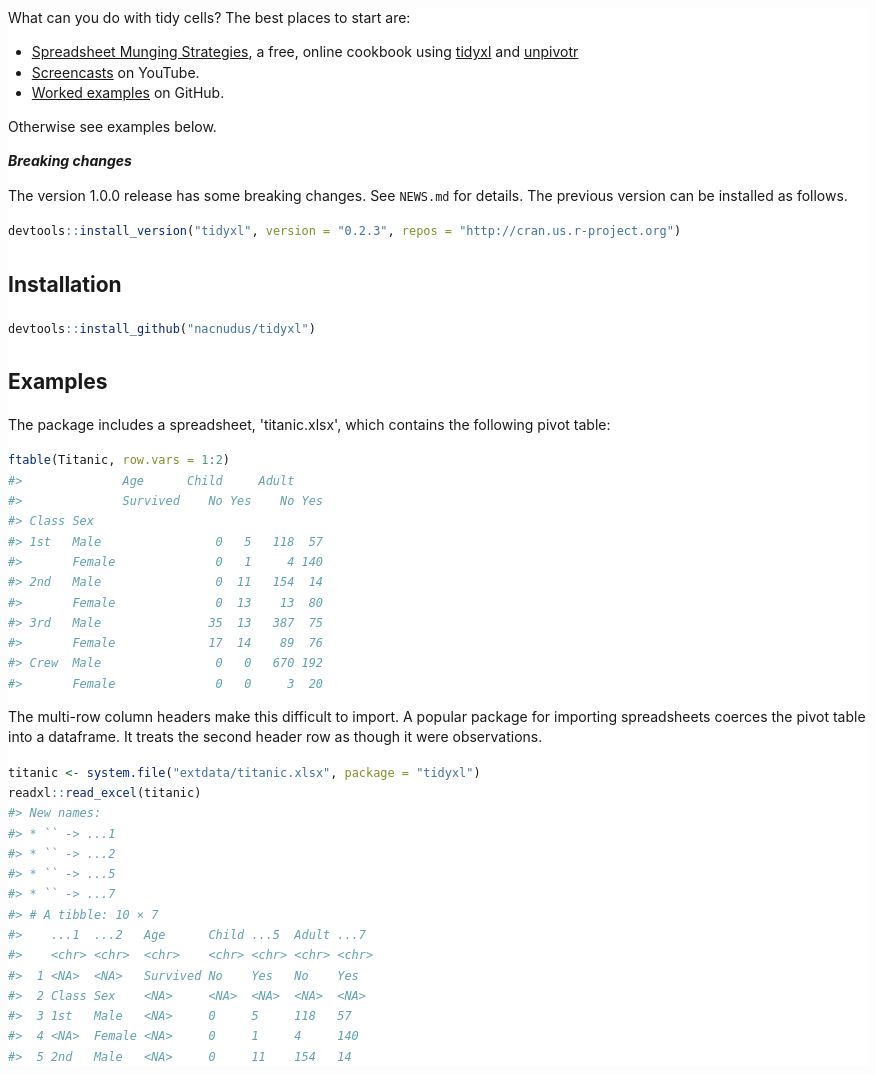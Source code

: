 What can you do with tidy cells?  The best places to start are:

* [Spreadsheet Munging
  Strategies](https://nacnudus.github.io/spreadsheet-munging-strategies/), a
  free, online cookbook using [tidyxl](https://github.com/nacnudus/tidyxl) and
  [unpivotr](https://github.com/nacnudus/unpivotr)
* [Screencasts](https://www.youtube.com/watch?v=1sinC7wsS5U) on YouTube.
* [Worked examples](https://github.com/nacnudus/ukfarm) on GitHub.

Otherwise see examples below.

***Breaking changes***

The version 1.0.0 release has some breaking changes.  See `NEWS.md` for details.
The previous version can be installed as follows.

```r
devtools::install_version("tidyxl", version = "0.2.3", repos = "http://cran.us.r-project.org")
```

## Installation


```r
devtools::install_github("nacnudus/tidyxl")
```

## Examples

The package includes a spreadsheet, 'titanic.xlsx', which contains the following
pivot table:


```r
ftable(Titanic, row.vars = 1:2)
#>              Age      Child     Adult    
#>              Survived    No Yes    No Yes
#> Class Sex                                
#> 1st   Male                0   5   118  57
#>       Female              0   1     4 140
#> 2nd   Male                0  11   154  14
#>       Female              0  13    13  80
#> 3rd   Male               35  13   387  75
#>       Female             17  14    89  76
#> Crew  Male                0   0   670 192
#>       Female              0   0     3  20
```

The multi-row column headers make this difficult to import.  A popular package
for importing spreadsheets coerces the pivot table into a dataframe. It treats
the second header row as though it were observations.


```r
titanic <- system.file("extdata/titanic.xlsx", package = "tidyxl")
readxl::read_excel(titanic)
#> New names:
#> * `` -> ...1
#> * `` -> ...2
#> * `` -> ...5
#> * `` -> ...7
#> # A tibble: 10 × 7
#>    ...1  ...2   Age      Child ...5  Adult ...7 
#>    <chr> <chr>  <chr>    <chr> <chr> <chr> <chr>
#>  1 <NA>  <NA>   Survived No    Yes   No    Yes  
#>  2 Class Sex    <NA>     <NA>  <NA>  <NA>  <NA> 
#>  3 1st   Male   <NA>     0     5     118   57   
#>  4 <NA>  Female <NA>     0     1     4     140  
#>  5 2nd   Male   <NA>     0     11    154   14   
```